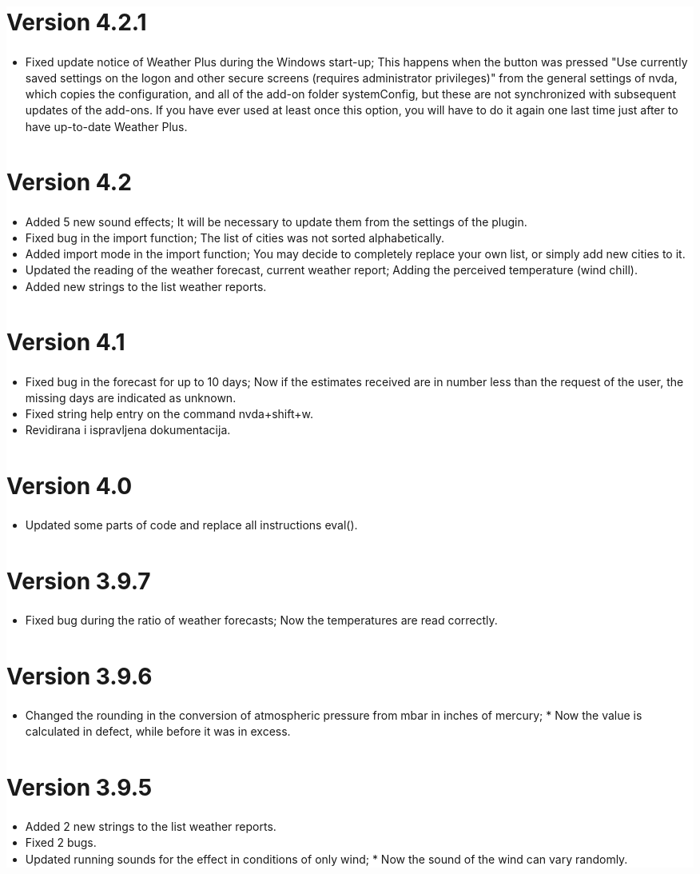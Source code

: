# Version 4.2.1 #
* Fixed update notice of Weather Plus during the Windows start-up; This
  happens when the button was pressed "Use currently saved settings on the
  logon and other secure screens (requires administrator privileges)" from
  the general settings of nvda, which copies the configuration, and all of
  the add-on folder systemConfig, but these are not synchronized with
  subsequent updates of the add-ons. If you have ever used at least once
  this option, you will have to do it again one last time just after to have
  up-to-date Weather Plus.

# Version 4.2 #
* Added 5 new sound effects; It will be necessary to update them from the
  settings of the plugin.
* Fixed bug in the import function; The list of cities was not sorted
  alphabetically.
* Added import mode in the import function; You may decide to completely
  replace your own list, or simply add new cities to it.
* Updated the reading of the weather forecast, current weather report;
  Adding the perceived temperature (wind chill).
* Added new strings to the list weather reports.

# Version 4.1 #
* Fixed bug in the forecast for up to 10 days; Now if the estimates received
  are in number less than the request of the user, the missing days are
  indicated as unknown.
* Fixed string help entry on the command nvda+shift+w.
* Revidirana i ispravljena dokumentacija.

# Version 4.0 #
* Updated some parts of code and replace all instructions eval().

# Version 3.9.7 #
* Fixed bug during the ratio of weather forecasts; Now the temperatures are
  read correctly.

# Version 3.9.6 #
* Changed the rounding in the conversion of atmospheric pressure from mbar
  in inches of mercury; * Now the value is calculated in defect, while
  before it was in excess.

# Version 3.9.5 #
* Added 2 new strings to the list weather reports.
* Fixed 2 bugs.
* Updated running sounds for the effect in conditions of only wind; * Now
  the sound of the wind can vary randomly.
